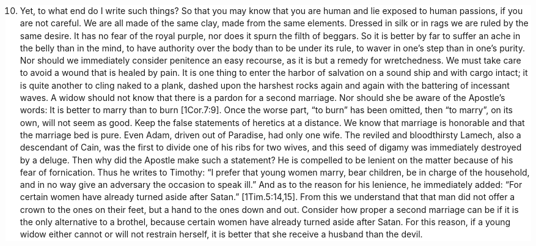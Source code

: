 10. Yet, to what end do I write such things? So that you may know that you are human and lie exposed to human passions, if you are not careful. We are all made of the same clay, made from the same elements. Dressed in silk or in rags we are ruled by the same desire. It has no fear of the royal purple, nor does it spurn the filth of beggars. So it is better by far to suffer an ache in the belly than in the mind, to have authority over the body than to be under its rule, to waver in one’s step than in one’s purity. Nor should we immediately consider penitence an easy recourse, as it is but a remedy for wretchedness. We must take care to avoid a wound that is healed by pain. It is one thing to enter the harbor of salvation on a sound ship and with cargo intact; it is quite another to cling naked to a plank, dashed upon the harshest rocks again and again with the battering of incessant waves. A widow should not know that there is a pardon for a second marriage. Nor should she be aware of the Apostle’s words: It is better to marry than to burn [1Cor.7:9]. Once the worse part, “to burn” has been omitted, then “to marry”, on its own, will not seem as good. Keep the false statements of heretics at a distance. We know that marriage is honorable and that the marriage bed is pure. Even Adam, driven out of Paradise, had only one wife. The reviled and bloodthirsty Lamech, also a descendant of Cain, was the first to divide one of his ribs for two wives, and this seed of digamy was immediately destroyed by a deluge. Then why did the Apostle make such a statement? He is compelled to be lenient on the matter because of his fear of fornication. Thus he writes to Timothy: “I prefer that young women marry, bear children, be in charge of the household, and in no way give an adversary the occasion to speak ill.” And as to the reason for his lenience, he immediately added: “For certain women have already turned aside after Satan.” [1Tim.5:14,15]. From this we understand that that man did not offer a crown to the ones on their feet, but a hand to the ones down and out. Consider how proper a second marriage can be if it is the only alternative to a brothel, because certain women have already turned aside after Satan. For this reason, if a young widow either cannot or will not restrain herself, it is better that she receive a husband than the devil. 
